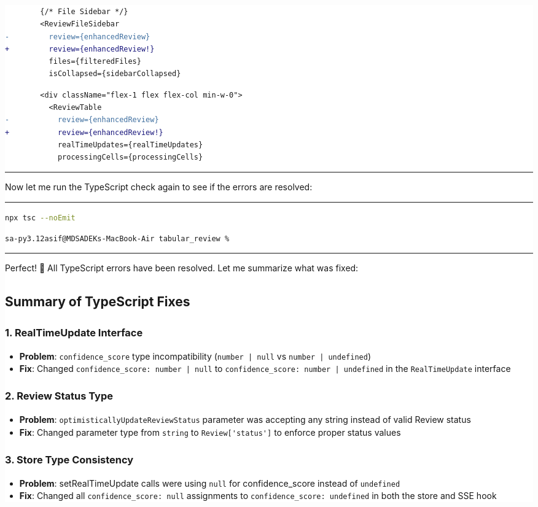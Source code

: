```diff
        {/* File Sidebar */}
        <ReviewFileSidebar
-         review={enhancedReview}
+         review={enhancedReview!}
          files={filteredFiles}
          isCollapsed={sidebarCollapsed}
```

```diff
        <div className="flex-1 flex flex-col min-w-0">
          <ReviewTable
-           review={enhancedReview}
+           review={enhancedReview!}
            realTimeUpdates={realTimeUpdates}
            processingCells={processingCells}
```

---

Now let me run the TypeScript check again to see if the errors are resolved:

---

```bash
npx tsc --noEmit
```

```
sa-py3.12asif@MDSADEKs-MacBook-Air tabular_review % 

```

---

Perfect! 🎉 All TypeScript errors have been resolved. Let me summarize what was fixed:

## Summary of TypeScript Fixes

### 1. **RealTimeUpdate Interface**
- **Problem**: `confidence_score` type incompatibility (`number | null` vs `number | undefined`)
- **Fix**: Changed `confidence_score: number | null` to `confidence_score: number | undefined` in the `RealTimeUpdate` interface

### 2. **Review Status Type**
- **Problem**: `optimisticallyUpdateReviewStatus` parameter was accepting any string instead of valid Review status
- **Fix**: Changed parameter type from `string` to `Review['status']` to enforce proper status values

### 3. **Store Type Consistency**
- **Problem**: setRealTimeUpdate calls were using `null` for confidence_score instead of `undefined`
- **Fix**: Changed all `confidence_score: null` assignments to `confidence_score: undefined` in both the store and SSE hook
